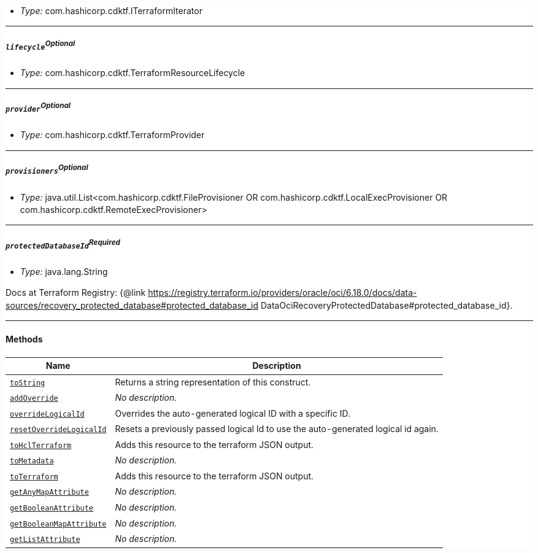 - *Type:* com.hashicorp.cdktf.ITerraformIterator

---

##### `lifecycle`<sup>Optional</sup> <a name="lifecycle" id="rhizo-co-terraform-provider-oci.dataOciRecoveryProtectedDatabase.DataOciRecoveryProtectedDatabase.Initializer.parameter.lifecycle"></a>

- *Type:* com.hashicorp.cdktf.TerraformResourceLifecycle

---

##### `provider`<sup>Optional</sup> <a name="provider" id="rhizo-co-terraform-provider-oci.dataOciRecoveryProtectedDatabase.DataOciRecoveryProtectedDatabase.Initializer.parameter.provider"></a>

- *Type:* com.hashicorp.cdktf.TerraformProvider

---

##### `provisioners`<sup>Optional</sup> <a name="provisioners" id="rhizo-co-terraform-provider-oci.dataOciRecoveryProtectedDatabase.DataOciRecoveryProtectedDatabase.Initializer.parameter.provisioners"></a>

- *Type:* java.util.List<com.hashicorp.cdktf.FileProvisioner OR com.hashicorp.cdktf.LocalExecProvisioner OR com.hashicorp.cdktf.RemoteExecProvisioner>

---

##### `protectedDatabaseId`<sup>Required</sup> <a name="protectedDatabaseId" id="rhizo-co-terraform-provider-oci.dataOciRecoveryProtectedDatabase.DataOciRecoveryProtectedDatabase.Initializer.parameter.protectedDatabaseId"></a>

- *Type:* java.lang.String

Docs at Terraform Registry: {@link https://registry.terraform.io/providers/oracle/oci/6.18.0/docs/data-sources/recovery_protected_database#protected_database_id DataOciRecoveryProtectedDatabase#protected_database_id}.

---

#### Methods <a name="Methods" id="Methods"></a>

| **Name** | **Description** |
| --- | --- |
| <code><a href="#rhizo-co-terraform-provider-oci.dataOciRecoveryProtectedDatabase.DataOciRecoveryProtectedDatabase.toString">toString</a></code> | Returns a string representation of this construct. |
| <code><a href="#rhizo-co-terraform-provider-oci.dataOciRecoveryProtectedDatabase.DataOciRecoveryProtectedDatabase.addOverride">addOverride</a></code> | *No description.* |
| <code><a href="#rhizo-co-terraform-provider-oci.dataOciRecoveryProtectedDatabase.DataOciRecoveryProtectedDatabase.overrideLogicalId">overrideLogicalId</a></code> | Overrides the auto-generated logical ID with a specific ID. |
| <code><a href="#rhizo-co-terraform-provider-oci.dataOciRecoveryProtectedDatabase.DataOciRecoveryProtectedDatabase.resetOverrideLogicalId">resetOverrideLogicalId</a></code> | Resets a previously passed logical Id to use the auto-generated logical id again. |
| <code><a href="#rhizo-co-terraform-provider-oci.dataOciRecoveryProtectedDatabase.DataOciRecoveryProtectedDatabase.toHclTerraform">toHclTerraform</a></code> | Adds this resource to the terraform JSON output. |
| <code><a href="#rhizo-co-terraform-provider-oci.dataOciRecoveryProtectedDatabase.DataOciRecoveryProtectedDatabase.toMetadata">toMetadata</a></code> | *No description.* |
| <code><a href="#rhizo-co-terraform-provider-oci.dataOciRecoveryProtectedDatabase.DataOciRecoveryProtectedDatabase.toTerraform">toTerraform</a></code> | Adds this resource to the terraform JSON output. |
| <code><a href="#rhizo-co-terraform-provider-oci.dataOciRecoveryProtectedDatabase.DataOciRecoveryProtectedDatabase.getAnyMapAttribute">getAnyMapAttribute</a></code> | *No description.* |
| <code><a href="#rhizo-co-terraform-provider-oci.dataOciRecoveryProtectedDatabase.DataOciRecoveryProtectedDatabase.getBooleanAttribute">getBooleanAttribute</a></code> | *No description.* |
| <code><a href="#rhizo-co-terraform-provider-oci.dataOciRecoveryProtectedDatabase.DataOciRecoveryProtectedDatabase.getBooleanMapAttribute">getBooleanMapAttribute</a></code> | *No description.* |
| <code><a href="#rhizo-co-terraform-provider-oci.dataOciRecoveryProtectedDatabase.DataOciRecoveryProtectedDatabase.getListAttribute">getListAttribute</a></code> | *No description.* |